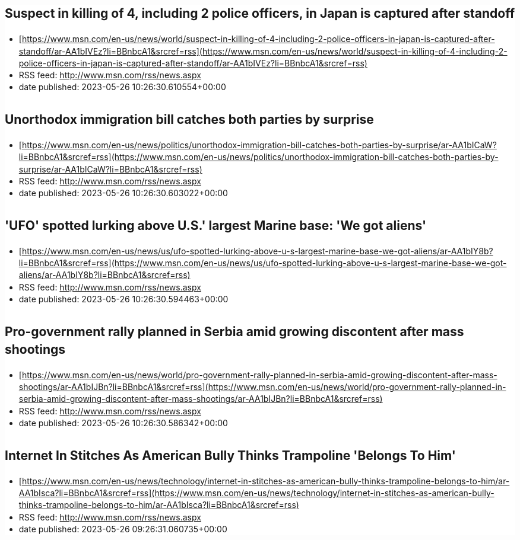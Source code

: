 

## Suspect in killing of 4, including 2 police officers, in Japan is captured after standoff
 - [https://www.msn.com/en-us/news/world/suspect-in-killing-of-4-including-2-police-officers-in-japan-is-captured-after-standoff/ar-AA1bIVEz?li=BBnbcA1&srcref=rss](https://www.msn.com/en-us/news/world/suspect-in-killing-of-4-including-2-police-officers-in-japan-is-captured-after-standoff/ar-AA1bIVEz?li=BBnbcA1&srcref=rss)
 - RSS feed: http://www.msn.com/rss/news.aspx
 - date published: 2023-05-26 10:26:30.610554+00:00



## Unorthodox immigration bill catches both parties by surprise
 - [https://www.msn.com/en-us/news/politics/unorthodox-immigration-bill-catches-both-parties-by-surprise/ar-AA1bICaW?li=BBnbcA1&srcref=rss](https://www.msn.com/en-us/news/politics/unorthodox-immigration-bill-catches-both-parties-by-surprise/ar-AA1bICaW?li=BBnbcA1&srcref=rss)
 - RSS feed: http://www.msn.com/rss/news.aspx
 - date published: 2023-05-26 10:26:30.603022+00:00



## 'UFO' spotted lurking above U.S.' largest Marine base: 'We got aliens'
 - [https://www.msn.com/en-us/news/us/ufo-spotted-lurking-above-u-s-largest-marine-base-we-got-aliens/ar-AA1bIY8b?li=BBnbcA1&srcref=rss](https://www.msn.com/en-us/news/us/ufo-spotted-lurking-above-u-s-largest-marine-base-we-got-aliens/ar-AA1bIY8b?li=BBnbcA1&srcref=rss)
 - RSS feed: http://www.msn.com/rss/news.aspx
 - date published: 2023-05-26 10:26:30.594463+00:00



## Pro-government rally planned in Serbia amid growing discontent after mass shootings
 - [https://www.msn.com/en-us/news/world/pro-government-rally-planned-in-serbia-amid-growing-discontent-after-mass-shootings/ar-AA1bIJBn?li=BBnbcA1&srcref=rss](https://www.msn.com/en-us/news/world/pro-government-rally-planned-in-serbia-amid-growing-discontent-after-mass-shootings/ar-AA1bIJBn?li=BBnbcA1&srcref=rss)
 - RSS feed: http://www.msn.com/rss/news.aspx
 - date published: 2023-05-26 10:26:30.586342+00:00



## Internet In Stitches As American Bully Thinks Trampoline 'Belongs To Him'
 - [https://www.msn.com/en-us/news/technology/internet-in-stitches-as-american-bully-thinks-trampoline-belongs-to-him/ar-AA1bIsca?li=BBnbcA1&srcref=rss](https://www.msn.com/en-us/news/technology/internet-in-stitches-as-american-bully-thinks-trampoline-belongs-to-him/ar-AA1bIsca?li=BBnbcA1&srcref=rss)
 - RSS feed: http://www.msn.com/rss/news.aspx
 - date published: 2023-05-26 09:26:31.060735+00:00
